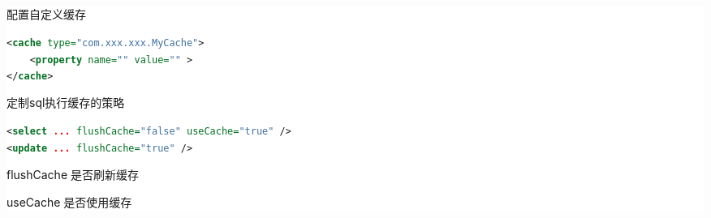 配置自定义缓存

```xml
<cache type="com.xxx.xxx.MyCache">
	<property name="" value="" >
</cache>
```

定制sql执行缓存的策略

```xml
<select ... flushCache="false" useCache="true" />
<update ... flushCache="true" />
```

flushCache 是否刷新缓存

useCache 是否使用缓存